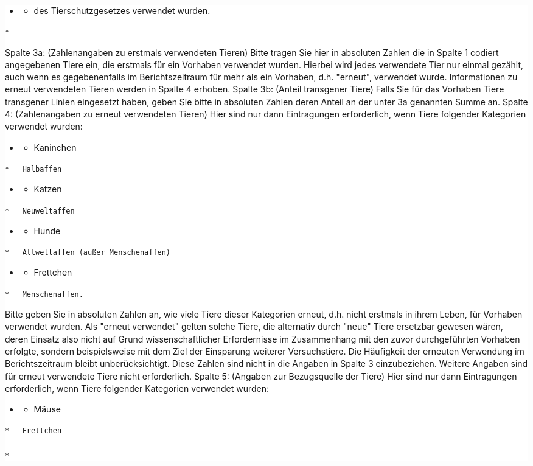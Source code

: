 *    *   des Tierschutzgesetzes verwendet wurden.

    *


   Spalte 3a: (Zahlenangaben zu erstmals verwendeten Tieren)
Bitte tragen Sie hier in absoluten Zahlen die in Spalte 1 codiert
angegebenen Tiere ein, die erstmals für ein Vorhaben verwendet wurden.
Hierbei wird jedes verwendete Tier nur einmal gezählt, auch wenn es
gegebenenfalls im Berichtszeitraum für mehr als ein Vorhaben, d.h.
"erneut", verwendet wurde.
Informationen zu erneut verwendeten Tieren werden in Spalte 4 erhoben.
Spalte 3b: (Anteil transgener Tiere)
Falls Sie für das Vorhaben Tiere transgener Linien eingesetzt haben,
geben Sie bitte in absoluten Zahlen deren Anteil an der unter 3a
genannten Summe an.
Spalte 4: (Zahlenangaben zu erneut verwendeten Tieren)
Hier sind nur dann Eintragungen erforderlich, wenn Tiere folgender
Kategorien verwendet wurden:

*    *   Kaninchen

    *   Halbaffen


*    *   Katzen

    *   Neuweltaffen


*    *   Hunde

    *   Altweltaffen (außer Menschenaffen)


*    *   Frettchen

    *   Menschenaffen.



Bitte geben Sie in absoluten Zahlen an, wie viele Tiere dieser
Kategorien erneut, d.h. nicht erstmals in ihrem Leben, für Vorhaben
verwendet wurden. Als "erneut verwendet" gelten solche Tiere, die
alternativ durch "neue" Tiere ersetzbar gewesen wären, deren Einsatz
also nicht auf Grund wissenschaftlicher Erfordernisse im Zusammenhang
mit den zuvor durchgeführten Vorhaben erfolgte, sondern beispielsweise
mit dem Ziel der Einsparung weiterer Versuchstiere. Die Häufigkeit der
erneuten Verwendung im Berichtszeitraum bleibt unberücksichtigt.
Diese Zahlen sind nicht in die Angaben in Spalte 3 einzubeziehen.
Weitere Angaben sind für erneut verwendete Tiere nicht erforderlich.
Spalte 5: (Angaben zur Bezugsquelle der Tiere)
Hier sind nur dann Eintragungen erforderlich, wenn Tiere folgender
Kategorien verwendet wurden:

*    *   Mäuse

    *   Frettchen

    *
